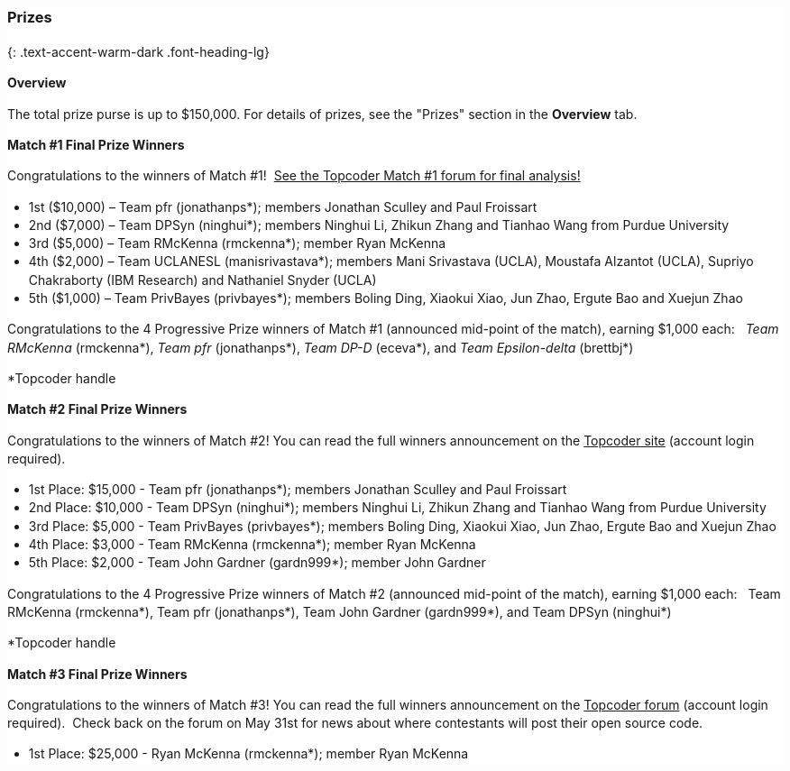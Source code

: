 
### Prizes
{: .text-accent-warm-dark .font-heading-lg}

<p><strong>Overview</strong></p>
<p>The total prize purse is up to $150,000. For details of prizes, see the "Prizes" section in the <strong>Overview</strong> tab.</p>
<p><strong>Match #1 Final Prize Winners</strong></p>
<p>Congratulations to the winners of Match #1!&nbsp; <a href="https://apps.topcoder.com/forums/?module=Thread&amp;threadID=929417&amp;start=0">See the Topcoder Match #1 forum for final analysis!</a></p>
<ul>
<li>1st ($10,000) &ndash; Team pfr (jonathanps*);&nbsp;members Jonathan Sculley and Paul Froissart</li>
<li>2nd ($7,000) &ndash; Team DPSyn (ninghui*);&nbsp;members Ninghui Li, Zhikun Zhang and Tianhao Wang from Purdue University</li>
<li>3rd ($5,000) &ndash;&nbsp;Team RMcKenna&nbsp;(rmckenna*);&nbsp;member Ryan McKenna</li>
<li>4th ($2,000) &ndash; Team UCLANESL (manisrivastava*);&nbsp;members Mani Srivastava (UCLA), Moustafa Alzantot (UCLA), Supriyo Chakraborty (IBM Research) and Nathaniel Snyder (UCLA)</li>
<li>5th ($1,000) &ndash; Team PrivBayes (privbayes*);&nbsp;members&nbsp;Boling Ding, Xiaokui Xiao, Jun Zhao, Ergute Bao and Xuejun Zhao</li>
</ul>
<p>Congratulations to the 4 Progressive Prize winners of Match #1 (announced mid-point of the match), earning $1,000 each:&nbsp; &nbsp;<em>Team RMcKenna</em>&nbsp;(rmckenna*),&nbsp;<em>Team pfr</em>&nbsp;(jonathanps*),&nbsp;<em>Team DP-D</em>&nbsp;(eceva*), and&nbsp;<em>Team Epsilon-delta</em>&nbsp;(brettbj*)</p>
<p>*Topcoder handle</p>
<p><strong>Match #2 Final Prize Winners</strong></p>
<p>Congratulations to the winners of Match #2!&nbsp;You can read the full winners announcement on the&nbsp;<a href="https://gcc01.safelinks.protection.outlook.com/?url=https%3A%2F%2Fapps.topcoder.com%2Fforums%2F%3Fmodule%3DThread%26threadID%3D932743%26start%3D0%26mc%3D1%232323757&amp;data=02%7C01%7Cterese.manley%40nist.gov%7Ca265654094e744497d9808d6a30dadd1%7C2ab5d82fd8fa4797a93e054655c61dec%7C1%7C0%7C636875676477635641&amp;sdata=5Tol34ph11P97hnPfKmRmnPrv0fmTJADHP6wyO6vPGc%3D&amp;reserved=0" target="_blank" rel="noopener" data-saferedirecturl="https://www.google.com/url?q=https://gcc01.safelinks.protection.outlook.com/?url%3Dhttps%253A%252F%252Fapps.topcoder.com%252Fforums%252F%253Fmodule%253DThread%2526threadID%253D932743%2526start%253D0%2526mc%253D1%25232323757%26data%3D02%257C01%257Cterese.manley%2540nist.gov%257Ca265654094e744497d9808d6a30dadd1%257C2ab5d82fd8fa4797a93e054655c61dec%257C1%257C0%257C636875676477635641%26sdata%3D5Tol34ph11P97hnPfKmRmnPrv0fmTJADHP6wyO6vPGc%253D%26reserved%3D0&amp;source=gmail&amp;ust=1552425614963000&amp;usg=AFQjCNGZT4ZtAfay1VyDZFC9gtaMyhTzBA">Topcoder site</a>&nbsp;(account login required).</p>
<ul>
<li>1st&nbsp;Place: $15,000 -&nbsp;Team pfr (jonathanps*);&nbsp;members Jonathan Sculley and Paul Froissart</li>
<li>2nd&nbsp;Place: $10,000 -&nbsp;Team DPSyn (ninghui*);&nbsp;members Ninghui Li, Zhikun Zhang and Tianhao Wang from Purdue University</li>
<li>3rd&nbsp;Place: $5,000 -&nbsp;Team PrivBayes (privbayes*);&nbsp;members&nbsp;Boling Ding, Xiaokui Xiao, Jun Zhao, Ergute Bao and Xuejun Zhao</li>
<li>4th&nbsp;Place: $3,000 -&nbsp;Team RMcKenna&nbsp;(rmckenna*);&nbsp;member Ryan McKenna</li>
<li>5th&nbsp;Place: $2,000 -&nbsp;Team John Gardner (gardn999*);&nbsp;member John Gardner</li>
</ul>
<p>Congratulations to the 4 Progressive Prize winners of Match #2 (announced mid-point of the match), earning $1,000 each:&nbsp; &nbsp;Team RMcKenna&nbsp;(rmckenna*),&nbsp;Team pfr&nbsp;(jonathanps*),&nbsp;Team John Gardner (gardn999*), and&nbsp;Team DPSyn&nbsp;(ninghui*)</p>
<p>*Topcoder handle</p>
<p><strong>Match #3 Final Prize Winners</strong></p>
<p>Congratulations to the&nbsp;winners&nbsp;of Match #3!&nbsp;You can read the full&nbsp;winners&nbsp;announcement on the&nbsp;<a href="https://apps.topcoder.com/forums/?module=ThreadList&amp;forumID=643125&amp;mc=345" target="_blank" rel="noopener" data-saferedirecturl="https://www.google.com/url?q=https://apps.topcoder.com/forums/?module%3DThreadList%26forumID%3D643125%26mc%3D345&amp;source=gmail&amp;ust=1558780835851000&amp;usg=AFQjCNHl8_1Fy1K64Rl5ff1fLInru8Z66A">Topcoder forum</a>&nbsp;(account login required).&nbsp; Check back on the forum on May 31st&nbsp;for news about where contestants will post their open source code.</p>
<ul type="disc">
<li>1st&nbsp;Place: $25,000 -&nbsp;Ryan McKenna (rmckenna*);&nbsp;member Ryan McKenna</li>